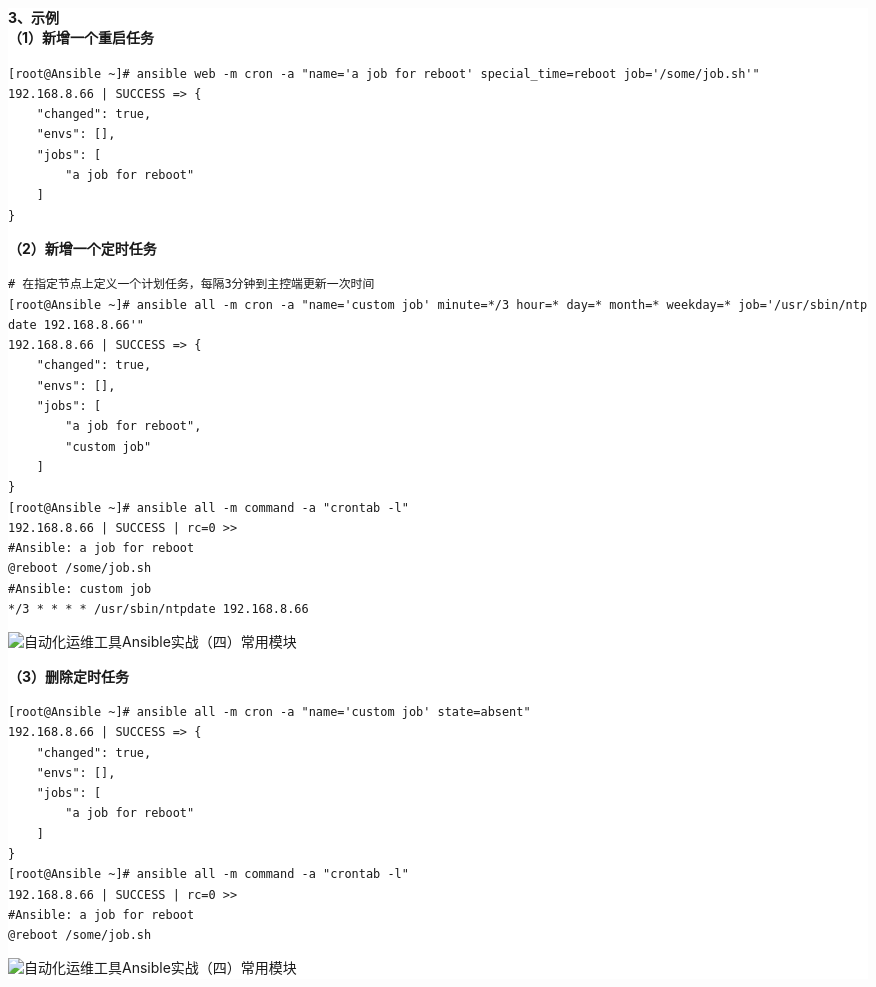 **3、示例**  
**（1）新增一个重启任务**

    [root@Ansible ~]# ansible web -m cron -a "name='a job for reboot' special_time=reboot job='/some/job.sh'"
    192.168.8.66 | SUCCESS => {
        "changed": true,
        "envs": [],
        "jobs": [
            "a job for reboot"
        ]
    }

**（2）新增一个定时任务**

    # 在指定节点上定义一个计划任务，每隔3分钟到主控端更新一次时间
    [root@Ansible ~]# ansible all -m cron -a "name='custom job' minute=*/3 hour=* day=* month=* weekday=* job='/usr/sbin/ntpdate 192.168.8.66'"
    192.168.8.66 | SUCCESS => {
        "changed": true,
        "envs": [],
        "jobs": [
            "a job for reboot",
            "custom job"
        ]
    }
    [root@Ansible ~]# ansible all -m command -a "crontab -l"
    192.168.8.66 | SUCCESS | rc=0 >>
    #Ansible: a job for reboot
    @reboot /some/job.sh
    #Ansible: custom job
    */3 * * * * /usr/sbin/ntpdate 192.168.8.66

![自动化运维工具Ansible实战（四）常用模块](http://i2.51cto.com/images/blog/201805/02/b6516c6c919a709f3546bb2d89a9afed.png?x-oss-process=image/watermark,size_16,text_QDUxQ1RP5Y2a5a6i,color_FFFFFF,t_100,g_se,x_10,y_10,shadow_90,type_ZmFuZ3poZW5naGVpdGk=)

**（3）删除定时任务**

    [root@Ansible ~]# ansible all -m cron -a "name='custom job' state=absent"
    192.168.8.66 | SUCCESS => {
        "changed": true,
        "envs": [],
        "jobs": [
            "a job for reboot"
        ]
    }
    [root@Ansible ~]# ansible all -m command -a "crontab -l"
    192.168.8.66 | SUCCESS | rc=0 >>
    #Ansible: a job for reboot
    @reboot /some/job.sh

![自动化运维工具Ansible实战（四）常用模块](http://i2.51cto.com/images/blog/201805/02/235b7f9fc33bdd069c70ff5bcbafb804.png?x-oss-process=image/watermark,size_16,text_QDUxQ1RP5Y2a5a6i,color_FFFFFF,t_100,g_se,x_10,y_10,shadow_90,type_ZmFuZ3poZW5naGVpdGk=)
